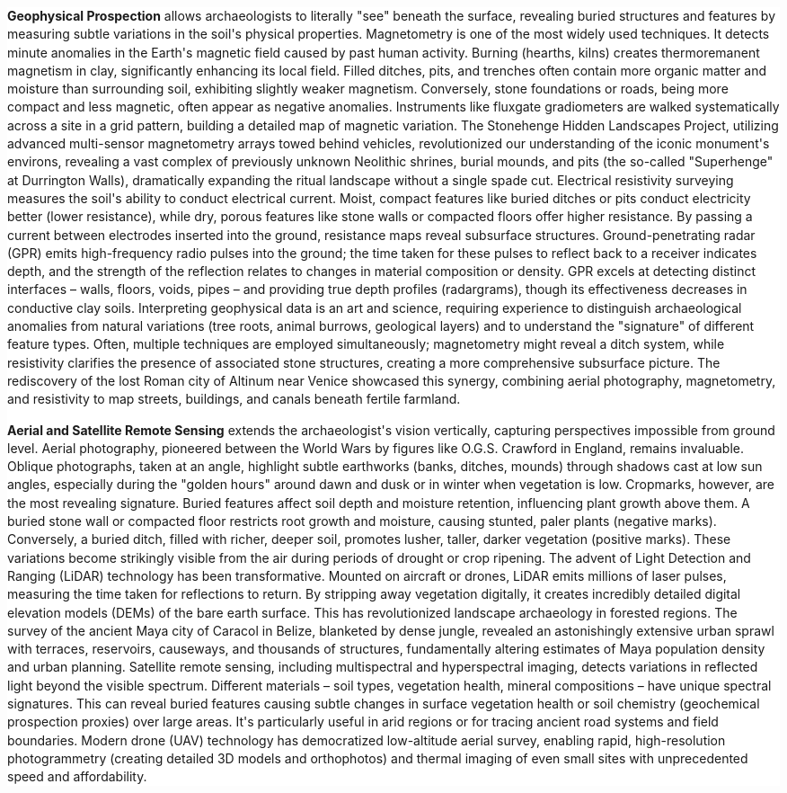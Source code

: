 **Geophysical Prospection** allows archaeologists to literally "see" beneath the surface, revealing buried structures and features by measuring subtle variations in the soil's physical properties. Magnetometry is one of the most widely used techniques. It detects minute anomalies in the Earth's magnetic field caused by past human activity. Burning (hearths, kilns) creates thermoremanent magnetism in clay, significantly enhancing its local field. Filled ditches, pits, and trenches often contain more organic matter and moisture than surrounding soil, exhibiting slightly weaker magnetism. Conversely, stone foundations or roads, being more compact and less magnetic, often appear as negative anomalies. Instruments like fluxgate gradiometers are walked systematically across a site in a grid pattern, building a detailed map of magnetic variation. The Stonehenge Hidden Landscapes Project, utilizing advanced multi-sensor magnetometry arrays towed behind vehicles, revolutionized our understanding of the iconic monument's environs, revealing a vast complex of previously unknown Neolithic shrines, burial mounds, and pits (the so-called "Superhenge" at Durrington Walls), dramatically expanding the ritual landscape without a single spade cut. Electrical resistivity surveying measures the soil's ability to conduct electrical current. Moist, compact features like buried ditches or pits conduct electricity better (lower resistance), while dry, porous features like stone walls or compacted floors offer higher resistance. By passing a current between electrodes inserted into the ground, resistance maps reveal subsurface structures. Ground-penetrating radar (GPR) emits high-frequency radio pulses into the ground; the time taken for these pulses to reflect back to a receiver indicates depth, and the strength of the reflection relates to changes in material composition or density. GPR excels at detecting distinct interfaces – walls, floors, voids, pipes – and providing true depth profiles (radargrams), though its effectiveness decreases in conductive clay soils. Interpreting geophysical data is an art and science, requiring experience to distinguish archaeological anomalies from natural variations (tree roots, animal burrows, geological layers) and to understand the "signature" of different feature types. Often, multiple techniques are employed simultaneously; magnetometry might reveal a ditch system, while resistivity clarifies the presence of associated stone structures, creating a more comprehensive subsurface picture. The rediscovery of the lost Roman city of Altinum near Venice showcased this synergy, combining aerial photography, magnetometry, and resistivity to map streets, buildings, and canals beneath fertile farmland.

**Aerial and Satellite Remote Sensing** extends the archaeologist's vision vertically, capturing perspectives impossible from ground level. Aerial photography, pioneered between the World Wars by figures like O.G.S. Crawford in England, remains invaluable. Oblique photographs, taken at an angle, highlight subtle earthworks (banks, ditches, mounds) through shadows cast at low sun angles, especially during the "golden hours" around dawn and dusk or in winter when vegetation is low. Cropmarks, however, are the most revealing signature. Buried features affect soil depth and moisture retention, influencing plant growth above them. A buried stone wall or compacted floor restricts root growth and moisture, causing stunted, paler plants (negative marks). Conversely, a buried ditch, filled with richer, deeper soil, promotes lusher, taller, darker vegetation (positive marks). These variations become strikingly visible from the air during periods of drought or crop ripening. The advent of Light Detection and Ranging (LiDAR) technology has been transformative. Mounted on aircraft or drones, LiDAR emits millions of laser pulses, measuring the time taken for reflections to return. By stripping away vegetation digitally, it creates incredibly detailed digital elevation models (DEMs) of the bare earth surface. This has revolutionized landscape archaeology in forested regions. The survey of the ancient Maya city of Caracol in Belize, blanketed by dense jungle, revealed an astonishingly extensive urban sprawl with terraces, reservoirs, causeways, and thousands of structures, fundamentally altering estimates of Maya population density and urban planning. Satellite remote sensing, including multispectral and hyperspectral imaging, detects variations in reflected light beyond the visible spectrum. Different materials – soil types, vegetation health, mineral compositions – have unique spectral signatures. This can reveal buried features causing subtle changes in surface vegetation health or soil chemistry (geochemical prospection proxies) over large areas. It's particularly useful in arid regions or for tracing ancient road systems and field boundaries. Modern drone (UAV) technology has democratized low-altitude aerial survey, enabling rapid, high-resolution photogrammetry (creating detailed 3D models and orthophotos) and thermal imaging of even small sites with unprecedented speed and affordability.

